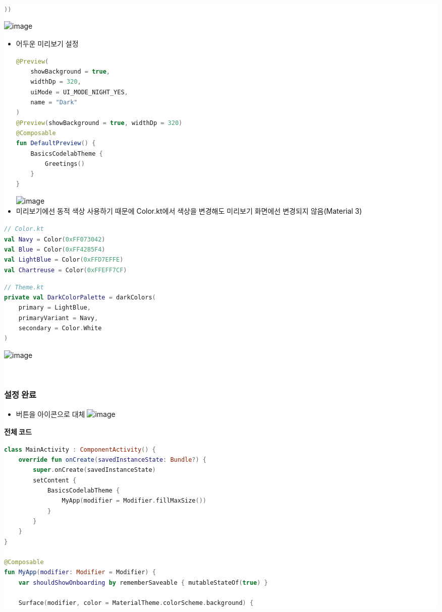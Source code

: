 ```kotlin
))
```
![image](https://user-images.githubusercontent.com/101886039/202917085-77a77ae2-1983-488d-87c3-352a879ff645.png)
- 어두운 미리보기 설정
    ```kotlin
    @Preview(
        showBackground = true,
        widthDp = 320,
        uiMode = UI_MODE_NIGHT_YES,
        name = "Dark"
    )
    @Preview(showBackground = true, widthDp = 320)
    @Composable
    fun DefaultPreview() {
        BasicsCodelabTheme {
            Greetings()
        }
    }
    ```
    ![image](https://user-images.githubusercontent.com/101886039/202917274-5f6966e7-27b5-4ef2-9761-4744dfc2bf16.png)
- 미리보기에선 동적 색상 사용하기 때문에 Color.kt에서 색상을 변경해도 미리보기 화면에선 변경되지 않음(Material 3)

```kotlin
// Color.kt
val Navy = Color(0xFF073042)
val Blue = Color(0xFF4285F4)
val LightBlue = Color(0xFFD7EFFE)
val Chartreuse = Color(0xFFEFF7CF)
```
```kotlin
// Theme.kt
private val DarkColorPalette = darkColors(
    primary = LightBlue,
    primaryVariant = Navy,
    secondary = Color.White
)
```
![image](https://user-images.githubusercontent.com/101886039/202917621-207d7d54-3ab6-4b7f-aa7b-cba9b14ca711.png)

<br>

### 설정 완료
- 버튼을 아이콘으로 대체
    ![image](https://user-images.githubusercontent.com/101886039/202917835-b129ec33-0651-49b2-9619-6715cff7eebc.png)

__전체 코드__
```kotlin
class MainActivity : ComponentActivity() {
    override fun onCreate(savedInstanceState: Bundle?) {
        super.onCreate(savedInstanceState)
        setContent {
            BasicsCodelabTheme {
                MyApp(modifier = Modifier.fillMaxSize())
            }
        }
    }
}

@Composable
fun MyApp(modifier: Modifier = Modifier) {
    var shouldShowOnboarding by rememberSaveable { mutableStateOf(true) }

    Surface(modifier, color = MaterialTheme.colorScheme.background) {
```